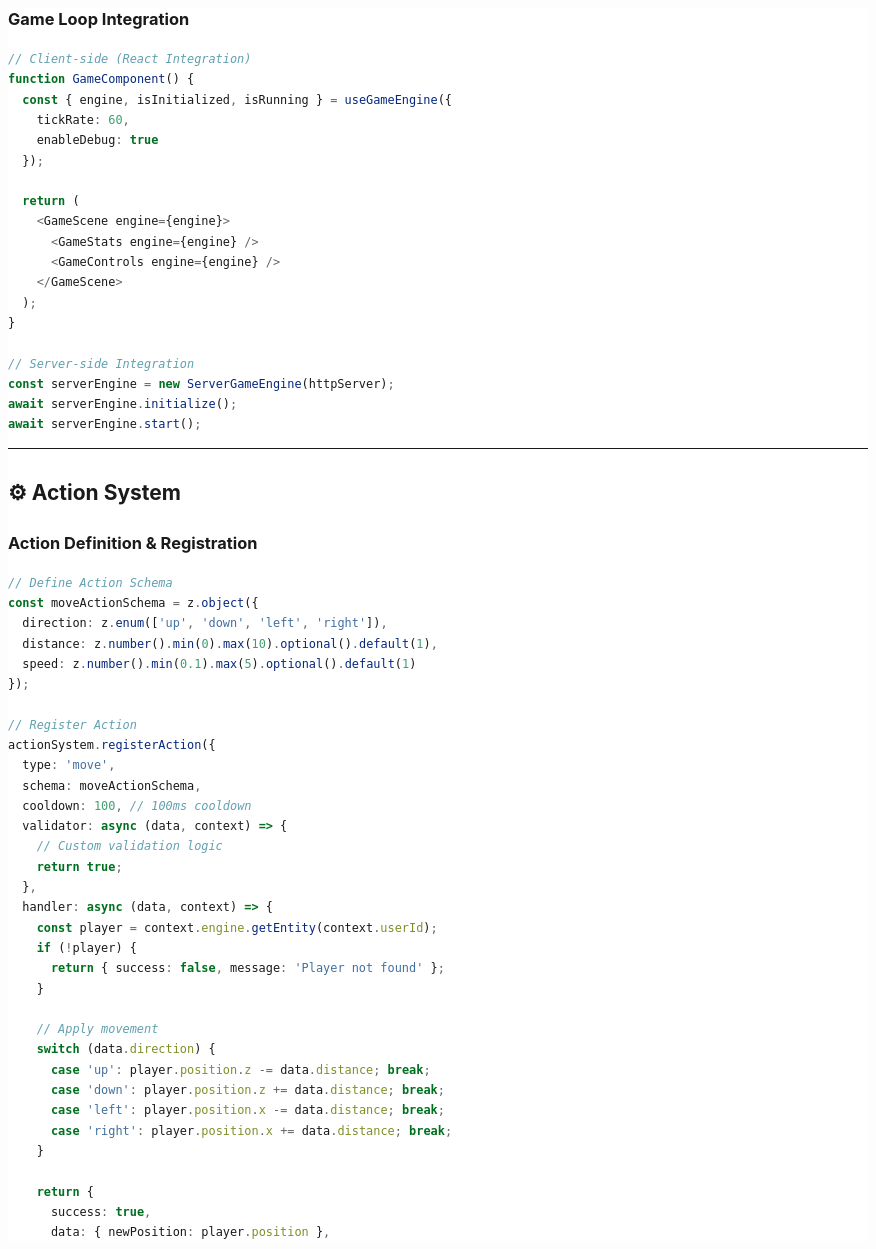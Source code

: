 ### Game Loop Integration

```typescript
// Client-side (React Integration)
function GameComponent() {
  const { engine, isInitialized, isRunning } = useGameEngine({
    tickRate: 60,
    enableDebug: true
  });

  return (
    <GameScene engine={engine}>
      <GameStats engine={engine} />
      <GameControls engine={engine} />
    </GameScene>
  );
}

// Server-side Integration
const serverEngine = new ServerGameEngine(httpServer);
await serverEngine.initialize();
await serverEngine.start();
```

---

## ⚙️ Action System

### Action Definition & Registration

```typescript
// Define Action Schema
const moveActionSchema = z.object({
  direction: z.enum(['up', 'down', 'left', 'right']),
  distance: z.number().min(0).max(10).optional().default(1),
  speed: z.number().min(0.1).max(5).optional().default(1)
});

// Register Action
actionSystem.registerAction({
  type: 'move',
  schema: moveActionSchema,
  cooldown: 100, // 100ms cooldown
  validator: async (data, context) => {
    // Custom validation logic
    return true;
  },
  handler: async (data, context) => {
    const player = context.engine.getEntity(context.userId);
    if (!player) {
      return { success: false, message: 'Player not found' };
    }

    // Apply movement
    switch (data.direction) {
      case 'up': player.position.z -= data.distance; break;
      case 'down': player.position.z += data.distance; break;
      case 'left': player.position.x -= data.distance; break;
      case 'right': player.position.x += data.distance; break;
    }

    return {
      success: true,
      data: { newPosition: player.position },
```